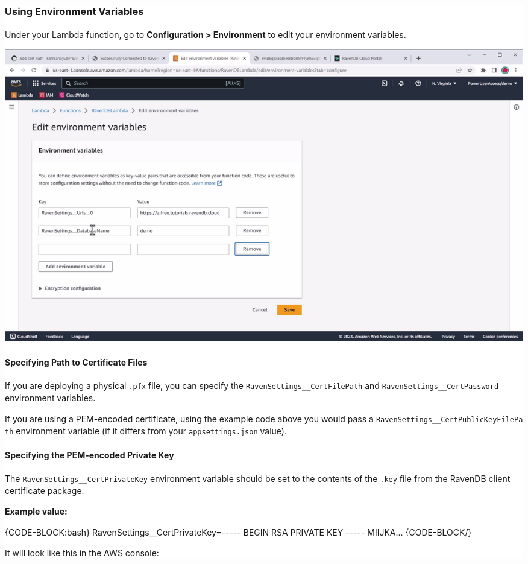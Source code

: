### Using Environment Variables

Under your Lambda function, go to **Configuration > Environment** to edit your environment variables.  

![AWS environment variable settings](images/aws-lambda-env-vars.jpg "AWS environment variable settings")

#### Specifying Path to Certificate Files

If you are deploying a physical `.pfx` file, you can specify the `RavenSettings__CertFilePath` 
and `RavenSettings__CertPassword` environment variables.  

If you are using a PEM-encoded certificate, using the example code above you would pass 
a `RavenSettings__CertPublicKeyFilePath` environment variable (if it differs from your `appsettings.json` value).  

#### Specifying the PEM-encoded Private Key

The `RavenSettings__CertPrivateKey` environment variable should be set to the contents of the `.key` file 
from the RavenDB client certificate package.  

**Example value:**

{CODE-BLOCK:bash}
RavenSettings__CertPrivateKey=----- BEGIN RSA PRIVATE KEY ----- MIIJKA...
{CODE-BLOCK/}

It will look like this in the AWS console:
